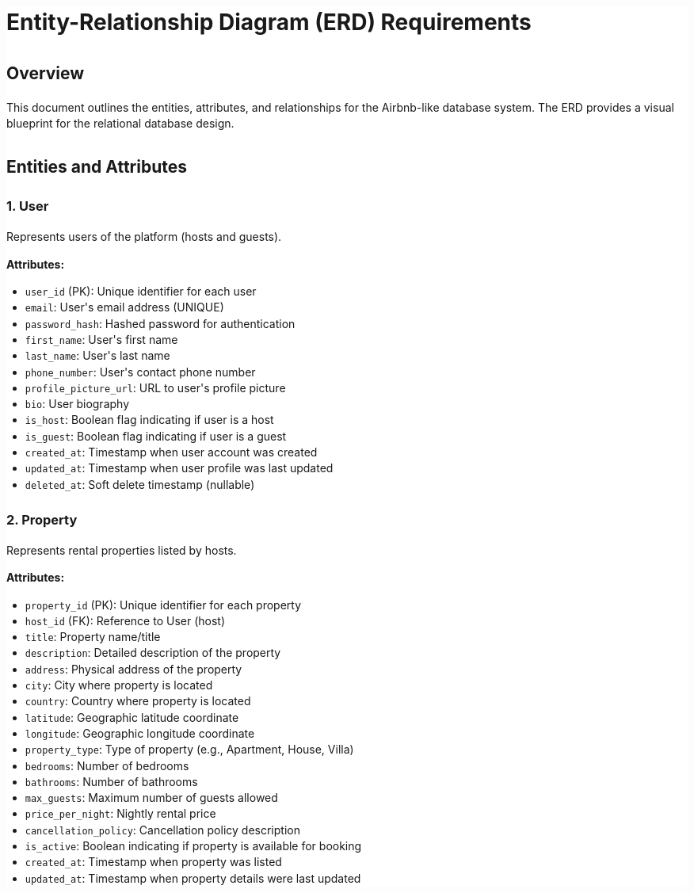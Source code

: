# Entity-Relationship Diagram (ERD) Requirements

## Overview
This document outlines the entities, attributes, and relationships for the Airbnb-like database system. The ERD provides a visual blueprint for the relational database design.

## Entities and Attributes

### 1. User
Represents users of the platform (hosts and guests).

**Attributes:**
- `user_id` (PK): Unique identifier for each user
- `email`: User's email address (UNIQUE)
- `password_hash`: Hashed password for authentication
- `first_name`: User's first name
- `last_name`: User's last name
- `phone_number`: User's contact phone number
- `profile_picture_url`: URL to user's profile picture
- `bio`: User biography
- `is_host`: Boolean flag indicating if user is a host
- `is_guest`: Boolean flag indicating if user is a guest
- `created_at`: Timestamp when user account was created
- `updated_at`: Timestamp when user profile was last updated
- `deleted_at`: Soft delete timestamp (nullable)

### 2. Property
Represents rental properties listed by hosts.

**Attributes:**
- `property_id` (PK): Unique identifier for each property
- `host_id` (FK): Reference to User (host)
- `title`: Property name/title
- `description`: Detailed description of the property
- `address`: Physical address of the property
- `city`: City where property is located
- `country`: Country where property is located
- `latitude`: Geographic latitude coordinate
- `longitude`: Geographic longitude coordinate
- `property_type`: Type of property (e.g., Apartment, House, Villa)
- `bedrooms`: Number of bedrooms
- `bathrooms`: Number of bathrooms
- `max_guests`: Maximum number of guests allowed
- `price_per_night`: Nightly rental price
- `cancellation_policy`: Cancellation policy description
- `is_active`: Boolean indicating if property is available for booking
- `created_at`: Timestamp when property was listed
- `updated_at`: Timestamp when property details were last updated
